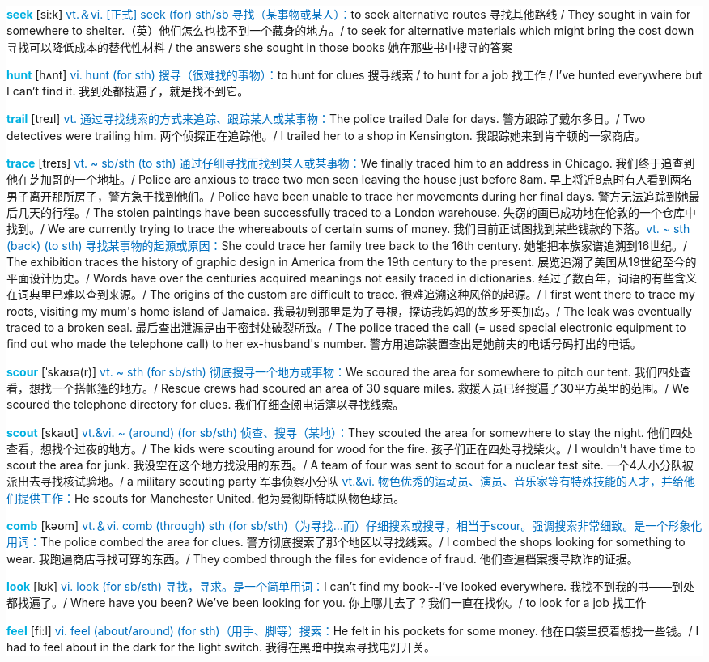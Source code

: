 <font color="sky blue">**seek**</font> [si:k] 
<font color="#0070c0">vt.＆vi. [正式] seek (for) sth/sb 寻找（某事物或某人）：</font>to seek alternative routes 寻找其他路线 / They sought in vain for somewhere to shelter.（英）他们怎么也找不到一个藏身的地方。/ to seek for alternative materials which might bring the cost down 寻找可以降低成本的替代性材料 / the answers she sought in those books 她在那些书中搜寻的答案

<font color="sky blue">**hunt**</font> [hʌnt] 
<font color="#0070c0">vi. hunt (for sth) 搜寻（很难找的事物）：</font>to hunt for clues 搜寻线索 / to hunt for a job 找工作 / I’ve hunted everywhere but I can’t find it. 我到处都搜遍了，就是找不到它。
 
<font color="sky blue">**trail**</font> [treɪl]
<font color="#0070c0">vt. 通过寻找线索的方式来追踪、跟踪某人或某事物：</font>The police trailed Dale for days. 警方跟踪了戴尔多日。/ Two detectives were trailing him. 两个侦探正在追踪他。/ I trailed her to a shop in Kensington. 我跟踪她来到肯辛顿的一家商店。          
           
<font color="sky blue">**trace**</font> [treɪs]
<font color="#0070c0">vt. ~ sb/sth (to sth) 通过仔细寻找而找到某人或某事物：</font>We finally traced him to an address in Chicago. 我们终于追查到他在芝加哥的一个地址。/ Police are anxious to trace two men seen leaving the house just before 8am. 早上将近8点时有人看到两名男子离开那所房子，警方急于找到他们。/ Police have been unable to trace her movements during her final days. 警方无法追踪到她最后几天的行程。/ The stolen paintings have been successfully traced to a London warehouse. 失窃的画已成功地在伦敦的一个仓库中找到。/ We are currently trying to trace the whereabouts of certain sums of money. 我们目前正试图找到某些钱款的下落。<font color="#0070c0">vt. ~ sth (back) (to sth) 寻找某事物的起源或原因：</font>She could trace her family tree back to the 16th century. 她能把本族家谱追溯到16世纪。/ The exhibition traces the history of graphic design in America from the 19th century to the present. 展览追溯了美国从19世纪至今的平面设计历史。/ Words have over the centuries acquired meanings not easily traced in dictionaries. 经过了数百年，词语的有些含义在词典里已难以查到来源。/ The origins of the custom are difficult to trace. 很难追溯这种风俗的起源。/ I first went there to trace my roots, visiting my mum's home island of Jamaica. 我最初到那里是为了寻根，探访我妈妈的故乡牙买加岛。/ The leak was eventually traced to a broken seal. 最后查出泄漏是由于密封处破裂所致。/ The police traced the call (= used special electronic equipment to find out who made the telephone call) to her ex-husband's number. 警方用追踪装置查出是她前夫的电话号码打出的电话。

<font color="sky blue">**scour**</font> [ˈskaʊə(r)]
<font color="#0070c0">vt. ~ sth (for sb/sth) 彻底搜寻一个地方或事物：</font>We scoured the area for somewhere to pitch our tent. 我们四处查看，想找一个搭帐篷的地方。/ Rescue crews had scoured an area of 30 square miles. 救援人员已经搜遍了30平方英里的范围。/ We scoured the telephone directory for clues. 我们仔细查阅电话簿以寻找线索。
          
<font color="sky blue">**scout**</font> [skaʊt]
<font color="#0070c0">vt.&vi. ~ (around) (for sb/sth) 侦查、搜寻（某地）：</font>They scouted the area for somewhere to stay the night. 他们四处查看，想找个过夜的地方。/ The kids were scouting around for wood for the fire. 孩子们正在四处寻找柴火。/ I wouldn't have time to scout the area for junk. 我没空在这个地方找没用的东西。/ A team of four was sent to scout for a nuclear test site. 一个4人小分队被派出去寻找核试验地。/ a military scouting party 军事侦察小分队 <font color="#0070c0">vt.&vi. 物色优秀的运动员、演员、音乐家等有特殊技能的人才，并给他们提供工作：</font>He scouts for Manchester United. 他为曼彻斯特联队物色球员。

<font color="sky blue">**comb**</font> [kəʊm] 
<font color="#0070c0">vt.＆vi. comb (through) sth (for sb/sth)（为寻找…而）仔细搜索或搜寻，相当于scour。强调搜索非常细致。是一个形象化用词：</font>The police combed the area for clues. 警方彻底搜索了那个地区以寻找线索。/ I combed the shops looking for something to wear. 我跑遍商店寻找可穿的东西。/ They combed through the files for evidence of fraud. 他们查遍档案搜寻欺诈的证据。

<font color="sky blue">**look**</font> [lʊk] 
<font color="#0070c0">vi. look (for sb/sth) 寻找，寻求。是一个简单用词：</font>I can’t find my book--I’ve looked everywhere. 我找不到我的书——到处都找遍了。/ Where have you been? We’ve been looking for you. 你上哪儿去了？我们一直在找你。/ to look for a job 找工作

<font color="sky blue">**feel**</font> [fi:l] 
<font color="#0070c0">vi. feel (about/around) (for sth)（用手、脚等）搜索：</font>He felt in his pockets for some money. 他在口袋里摸着想找一些钱。/ I had to feel about in the dark for the light switch. 我得在黑暗中摸索寻找电灯开关。
